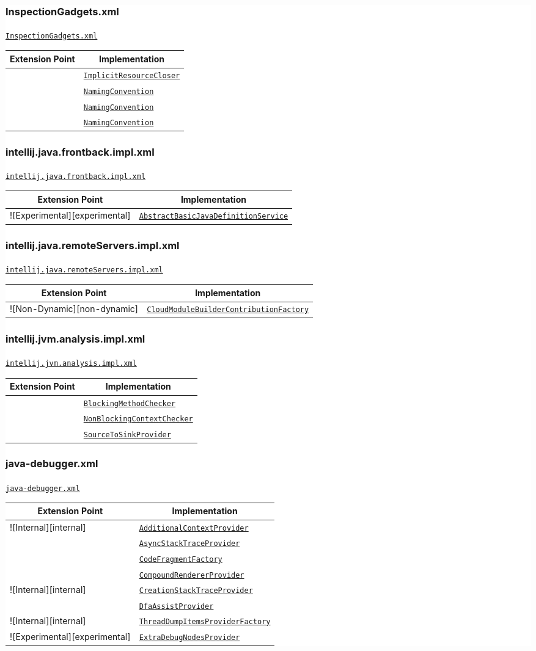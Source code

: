 
### InspectionGadgets.xml

[`InspectionGadgets.xml`](%gh-ic%/java/java-impl/resources/META-INF/InspectionGadgets.xml)

| Extension Point | Implementation |
|-----------------|----------------|
| <include from="snippets.topic" element-id="epLink"><var name="ep" value="com.intellij.implicit.resource.closer"/></include> | [`ImplicitResourceCloser`](%gh-ic%/java/java-analysis-impl/src/com/intellij/codeInspection/resources/ImplicitResourceCloser.java) |
| <include from="snippets.topic" element-id="epLink"><var name="ep" value="com.intellij.naming.convention.class"/></include> | [`NamingConvention`](%gh-ic%/platform/lang-impl/src/com/intellij/codeInspection/naming/NamingConvention.java) |
| <include from="snippets.topic" element-id="epLink"><var name="ep" value="com.intellij.naming.convention.field"/></include> | [`NamingConvention`](%gh-ic%/platform/lang-impl/src/com/intellij/codeInspection/naming/NamingConvention.java) |
| <include from="snippets.topic" element-id="epLink"><var name="ep" value="com.intellij.naming.convention.method"/></include> | [`NamingConvention`](%gh-ic%/platform/lang-impl/src/com/intellij/codeInspection/naming/NamingConvention.java) |

### intellij.java.frontback.impl.xml

[`intellij.java.frontback.impl.xml`](%gh-ic%/java/java-frontback-impl/resource/intellij.java.frontback.impl.xml)

| Extension Point | Implementation |
|-----------------|----------------|
| <include from="snippets.topic" element-id="epLink"><var name="ep" value="com.intellij.java.definitions"/></include> ![Experimental][experimental] | [`AbstractBasicJavaDefinitionService`](%gh-ic%/java/java-frontback-impl/src/com/intellij/codeInsight/definition/AbstractBasicJavaDefinitionService.java) |

### intellij.java.remoteServers.impl.xml

[`intellij.java.remoteServers.impl.xml`](%gh-ic%/java/remote-servers/impl/resources/intellij.java.remoteServers.impl.xml)

| Extension Point | Implementation |
|-----------------|----------------|
| <include from="snippets.topic" element-id="epLink"><var name="ep" value="com.intellij.remoteServer.moduleBuilderContribution"/></include> ![Non-Dynamic][non-dynamic] | [`CloudModuleBuilderContributionFactory`](%gh-ic%/java/remote-servers/impl/src/com/intellij/remoteServer/impl/module/CloudModuleBuilderContributionFactory.java) |

### intellij.jvm.analysis.impl.xml

[`intellij.jvm.analysis.impl.xml`](%gh-ic%/jvm/jvm-analysis-impl/resources/intellij.jvm.analysis.impl.xml)

| Extension Point | Implementation |
|-----------------|----------------|
| <include from="snippets.topic" element-id="epLink"><var name="ep" value="com.intellij.codeInsight.blockingMethodChecker"/></include> | [`BlockingMethodChecker`](%gh-ic%/jvm/jvm-analysis-api/src/com/intellij/codeInspection/blockingCallsDetection/BlockingMethodChecker.java) |
| <include from="snippets.topic" element-id="epLink"><var name="ep" value="com.intellij.codeInsight.nonBlockingContextChecker"/></include> | [`NonBlockingContextChecker`](%gh-ic%/jvm/jvm-analysis-api/src/com/intellij/codeInspection/blockingCallsDetection/NonBlockingContextChecker.java) |
| <include from="snippets.topic" element-id="epLink"><var name="ep" value="com.intellij.codeInspection.sourceToSinkProvider"/></include> | [`SourceToSinkProvider`](%gh-ic%/jvm/jvm-analysis-impl/src/com/intellij/codeInspection/sourceToSink/SourceToSinkLangugeProvider.kt) |

### java-debugger.xml

[`java-debugger.xml`](%gh-ic%/java/debugger/impl/resources/META-INF/java-debugger.xml)

| Extension Point | Implementation |
|-----------------|----------------|
| <include from="snippets.topic" element-id="epLink"><var name="ep" value="com.intellij.debugger.additionalContextProvider"/></include> ![Internal][internal] | [`AdditionalContextProvider`](%gh-ic%/java/debugger/openapi/src/com/intellij/debugger/engine/evaluation/EvaluationContextWrapper.kt) |
| <include from="snippets.topic" element-id="epLink"><var name="ep" value="com.intellij.debugger.asyncStackTraceProvider"/></include> | [`AsyncStackTraceProvider`](%gh-ic%/java/debugger/impl/src/com/intellij/debugger/engine/AsyncStackTraceProvider.java) |
| <include from="snippets.topic" element-id="epLink"><var name="ep" value="com.intellij.debugger.codeFragmentFactory"/></include> | [`CodeFragmentFactory`](%gh-ic%/java/debugger/openapi/src/com/intellij/debugger/engine/evaluation/CodeFragmentFactory.java) |
| <include from="snippets.topic" element-id="epLink"><var name="ep" value="com.intellij.debugger.compoundRendererProvider"/></include> | [`CompoundRendererProvider`](%gh-ic%/java/debugger/impl/src/com/intellij/debugger/ui/tree/render/CompoundRendererProvider.java) |
| <include from="snippets.topic" element-id="epLink"><var name="ep" value="com.intellij.debugger.creationStackTraceProvider"/></include> ![Internal][internal] | [`CreationStackTraceProvider`](%gh-ic%/java/debugger/impl/src/com/intellij/debugger/engine/CreationStackTraceProvider.kt) |
| <include from="snippets.topic" element-id="epLink"><var name="ep" value="com.intellij.debugger.dfaAssistProvider"/></include> | [`DfaAssistProvider`](%gh-ic%/java/debugger/impl/src/com/intellij/debugger/engine/dfaassist/DfaAssistProvider.java) |
| <include from="snippets.topic" element-id="epLink"><var name="ep" value="com.intellij.debugger.dumpItemsProvider"/></include> ![Internal][internal] | [`ThreadDumpItemsProviderFactory`](%gh-ic%/java/debugger/impl/src/com/intellij/debugger/impl/ThreadDumpItemsProviderFactory.kt) |
| <include from="snippets.topic" element-id="epLink"><var name="ep" value="com.intellij.debugger.extraDebugNodesProvider"/></include> ![Experimental][experimental] | [`ExtraDebugNodesProvider`](%gh-ic%/java/debugger/impl/src/com/intellij/debugger/ui/tree/ExtraDebugNodesProvider.kt) |